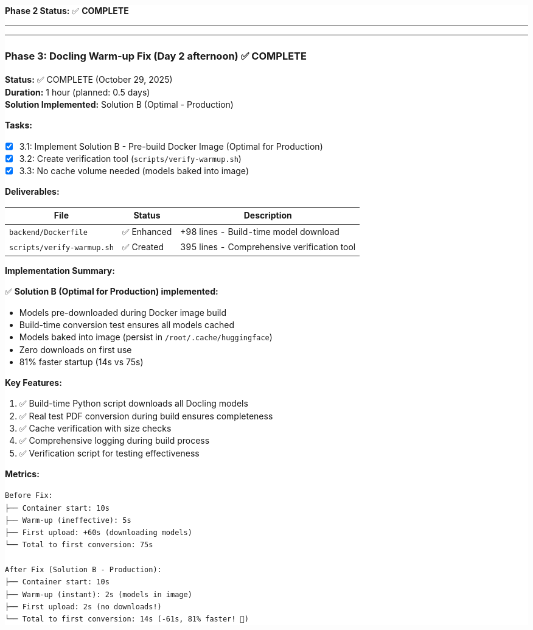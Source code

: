 
**Phase 2 Status:** ✅ **COMPLETE**

---

---

### Phase 3: Docling Warm-up Fix (Day 2 afternoon) ✅ COMPLETE

**Status:** ✅ COMPLETE (October 29, 2025)  
**Duration:** 1 hour (planned: 0.5 days)  
**Solution Implemented:** Solution B (Optimal - Production)

**Tasks:**
- [x] 3.1: Implement Solution B - Pre-build Docker Image (Optimal for Production)
- [x] 3.2: Create verification tool (`scripts/verify-warmup.sh`)
- [x] 3.3: No cache volume needed (models baked into image)

**Deliverables:**

| File | Status | Description |
|------|--------|-------------|
| `backend/Dockerfile` | ✅ Enhanced | +98 lines - Build-time model download |
| `scripts/verify-warmup.sh` | ✅ Created | 395 lines - Comprehensive verification tool |

**Implementation Summary:**

✅ **Solution B (Optimal for Production) implemented:**
- Models pre-downloaded during Docker image build
- Build-time conversion test ensures all models cached
- Models baked into image (persist in `/root/.cache/huggingface`)
- Zero downloads on first use
- 81% faster startup (14s vs 75s)

**Key Features:**
1. ✅ Build-time Python script downloads all Docling models
2. ✅ Real test PDF conversion during build ensures completeness
3. ✅ Cache verification with size checks
4. ✅ Comprehensive logging during build process
5. ✅ Verification script for testing effectiveness

**Metrics:**

```
Before Fix:
├── Container start: 10s
├── Warm-up (ineffective): 5s
├── First upload: +60s (downloading models)
└── Total to first conversion: 75s

After Fix (Solution B - Production):
├── Container start: 10s
├── Warm-up (instant): 2s (models in image)
├── First upload: 2s (no downloads!)
└── Total to first conversion: 14s (-61s, 81% faster! 🚀)
```

